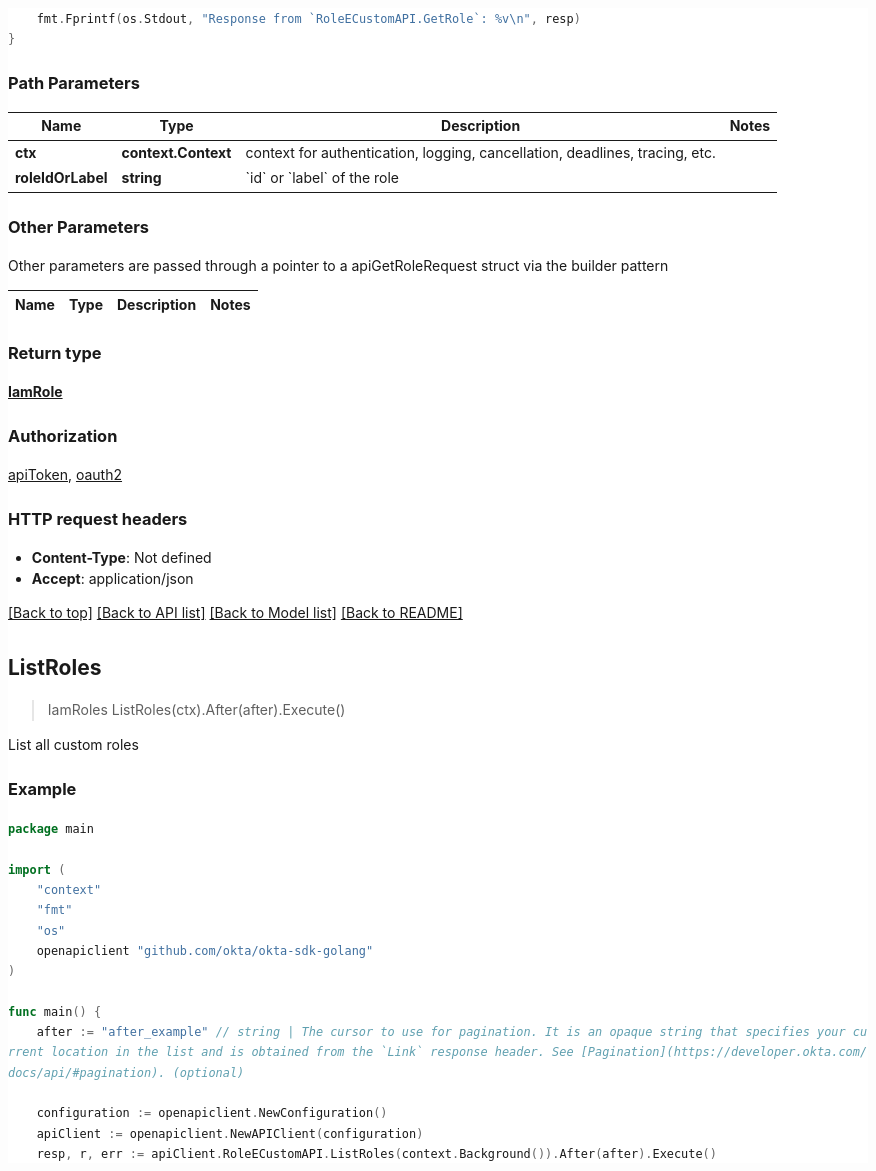 ```go
	fmt.Fprintf(os.Stdout, "Response from `RoleECustomAPI.GetRole`: %v\n", resp)
}
```

### Path Parameters


Name | Type | Description  | Notes
------------- | ------------- | ------------- | -------------
**ctx** | **context.Context** | context for authentication, logging, cancellation, deadlines, tracing, etc.
**roleIdOrLabel** | **string** | &#x60;id&#x60; or &#x60;label&#x60; of the role | 

### Other Parameters

Other parameters are passed through a pointer to a apiGetRoleRequest struct via the builder pattern


Name | Type | Description  | Notes
------------- | ------------- | ------------- | -------------


### Return type

[**IamRole**](IamRole.md)

### Authorization

[apiToken](../README.md#apiToken), [oauth2](../README.md#oauth2)

### HTTP request headers

- **Content-Type**: Not defined
- **Accept**: application/json

[[Back to top]](#) [[Back to API list]](../README.md#documentation-for-api-endpoints)
[[Back to Model list]](../README.md#documentation-for-models)
[[Back to README]](../README.md)


## ListRoles

> IamRoles ListRoles(ctx).After(after).Execute()

List all custom roles



### Example

```go
package main

import (
	"context"
	"fmt"
	"os"
	openapiclient "github.com/okta/okta-sdk-golang"
)

func main() {
	after := "after_example" // string | The cursor to use for pagination. It is an opaque string that specifies your current location in the list and is obtained from the `Link` response header. See [Pagination](https://developer.okta.com/docs/api/#pagination). (optional)

	configuration := openapiclient.NewConfiguration()
	apiClient := openapiclient.NewAPIClient(configuration)
	resp, r, err := apiClient.RoleECustomAPI.ListRoles(context.Background()).After(after).Execute()
```